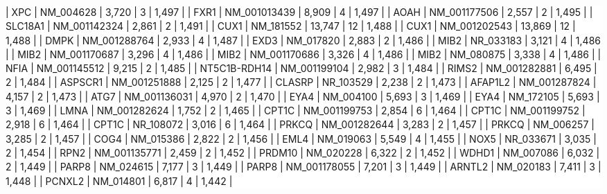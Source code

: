 | XPC                   | NM_004628    |                3,720 |                  3 |                                   1,497 |
| FXR1                  | NM_001013439 |                8,909 |                  4 |                                   1,497 |
| AOAH                  | NM_001177506 |                2,557 |                  2 |                                   1,495 |
| SLC18A1               | NM_001142324 |                2,861 |                  2 |                                   1,491 |
| CUX1                  | NM_181552    |               13,747 |                 12 |                                   1,488 |
| CUX1                  | NM_001202543 |               13,869 |                 12 |                                   1,488 |
| DMPK                  | NM_001288764 |                2,933 |                  4 |                                   1,487 |
| EXD3                  | NM_017820    |                2,883 |                  2 |                                   1,486 |
| MIB2                  | NR_033183    |                3,121 |                  4 |                                   1,486 |
| MIB2                  | NM_001170687 |                3,296 |                  4 |                                   1,486 |
| MIB2                  | NM_001170686 |                3,326 |                  4 |                                   1,486 |
| MIB2                  | NM_080875    |                3,338 |                  4 |                                   1,486 |
| NFIA                  | NM_001145512 |                9,215 |                  2 |                                   1,485 |
| NT5C1B-RDH14          | NM_001199104 |                2,982 |                  3 |                                   1,484 |
| RIMS2                 | NM_001282881 |                6,495 |                  2 |                                   1,484 |
| ASPSCR1               | NM_001251888 |                2,125 |                  2 |                                   1,477 |
| CLASRP                | NR_103529    |                2,238 |                  2 |                                   1,473 |
| AFAP1L2               | NM_001287824 |                4,157 |                  2 |                                   1,473 |
| ATG7                  | NM_001136031 |                4,970 |                  2 |                                   1,470 |
| EYA4                  | NM_004100    |                5,693 |                  3 |                                   1,469 |
| EYA4                  | NM_172105    |                5,693 |                  3 |                                   1,469 |
| LMNA                  | NM_001282624 |                1,752 |                  2 |                                   1,465 |
| CPT1C                 | NM_001199753 |                2,854 |                  6 |                                   1,464 |
| CPT1C                 | NM_001199752 |                2,918 |                  6 |                                   1,464 |
| CPT1C                 | NR_108072    |                3,016 |                  6 |                                   1,464 |
| PRKCQ                 | NM_001282644 |                3,283 |                  2 |                                   1,457 |
| PRKCQ                 | NM_006257    |                3,285 |                  2 |                                   1,457 |
| COG4                  | NM_015386    |                2,822 |                  2 |                                   1,456 |
| EML4                  | NM_019063    |                5,549 |                  4 |                                   1,455 |
| NOX5                  | NR_033671    |                3,035 |                  2 |                                   1,454 |
| RPN2                  | NM_001135771 |                2,459 |                  2 |                                   1,452 |
| PRDM10                | NM_020228    |                6,322 |                  2 |                                   1,452 |
| WDHD1                 | NM_007086    |                6,032 |                  2 |                                   1,449 |
| PARP8                 | NM_024615    |                7,177 |                  3 |                                   1,449 |
| PARP8                 | NM_001178055 |                7,201 |                  3 |                                   1,449 |
| ARNTL2                | NM_020183    |                7,411 |                  3 |                                   1,448 |
| PCNXL2                | NM_014801    |                6,817 |                  4 |                                   1,442 |